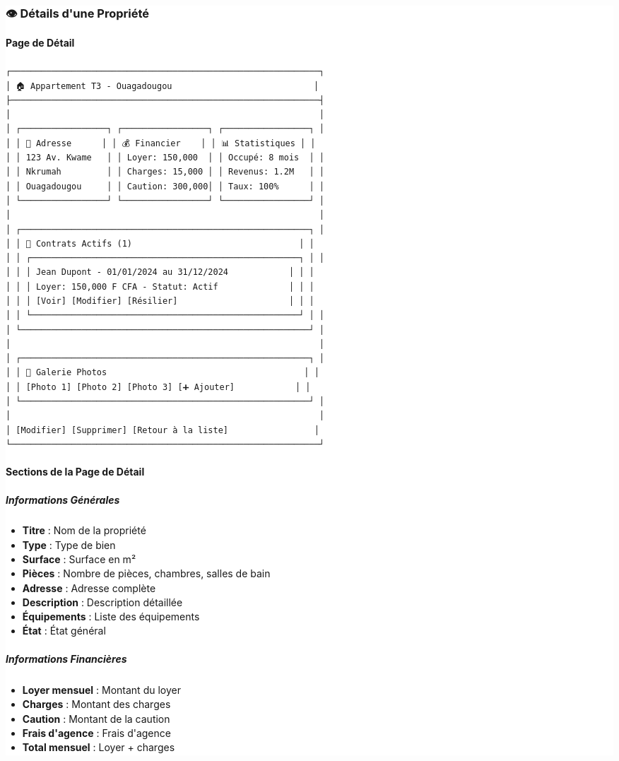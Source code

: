 ### 👁️ Détails d'une Propriété

#### Page de Détail
```
┌─────────────────────────────────────────────────────────────┐
│ 🏠 Appartement T3 - Ouagadougou                            │
├─────────────────────────────────────────────────────────────┤
│                                                             │
│ ┌─────────────────┐ ┌─────────────────┐ ┌─────────────────┐ │
│ │ 📍 Adresse      │ │ 💰 Financier    │ │ 📊 Statistiques │ │
│ │ 123 Av. Kwame   │ │ Loyer: 150,000  │ │ Occupé: 8 mois  │ │
│ │ Nkrumah         │ │ Charges: 15,000 │ │ Revenus: 1.2M   │ │
│ │ Ouagadougou     │ │ Caution: 300,000│ │ Taux: 100%      │ │
│ └─────────────────┘ └─────────────────┘ └─────────────────┘ │
│                                                             │
│ ┌─────────────────────────────────────────────────────────┐ │
│ │ 📄 Contrats Actifs (1)                                 │ │
│ │ ┌─────────────────────────────────────────────────────┐ │ │
│ │ │ Jean Dupont - 01/01/2024 au 31/12/2024            │ │ │
│ │ │ Loyer: 150,000 F CFA - Statut: Actif              │ │ │
│ │ │ [Voir] [Modifier] [Résilier]                      │ │ │
│ │ └─────────────────────────────────────────────────────┘ │ │
│ └─────────────────────────────────────────────────────────┘ │
│                                                             │
│ ┌─────────────────────────────────────────────────────────┐ │
│ │ 📸 Galerie Photos                                       │ │
│ │ [Photo 1] [Photo 2] [Photo 3] [➕ Ajouter]            │ │
│ └─────────────────────────────────────────────────────────┘ │
│                                                             │
│ [Modifier] [Supprimer] [Retour à la liste]                 │
└─────────────────────────────────────────────────────────────┘
```

#### Sections de la Page de Détail

##### Informations Générales
- **Titre** : Nom de la propriété
- **Type** : Type de bien
- **Surface** : Surface en m²
- **Pièces** : Nombre de pièces, chambres, salles de bain
- **Adresse** : Adresse complète
- **Description** : Description détaillée
- **Équipements** : Liste des équipements
- **État** : État général

##### Informations Financières
- **Loyer mensuel** : Montant du loyer
- **Charges** : Montant des charges
- **Caution** : Montant de la caution
- **Frais d'agence** : Frais d'agence
- **Total mensuel** : Loyer + charges

